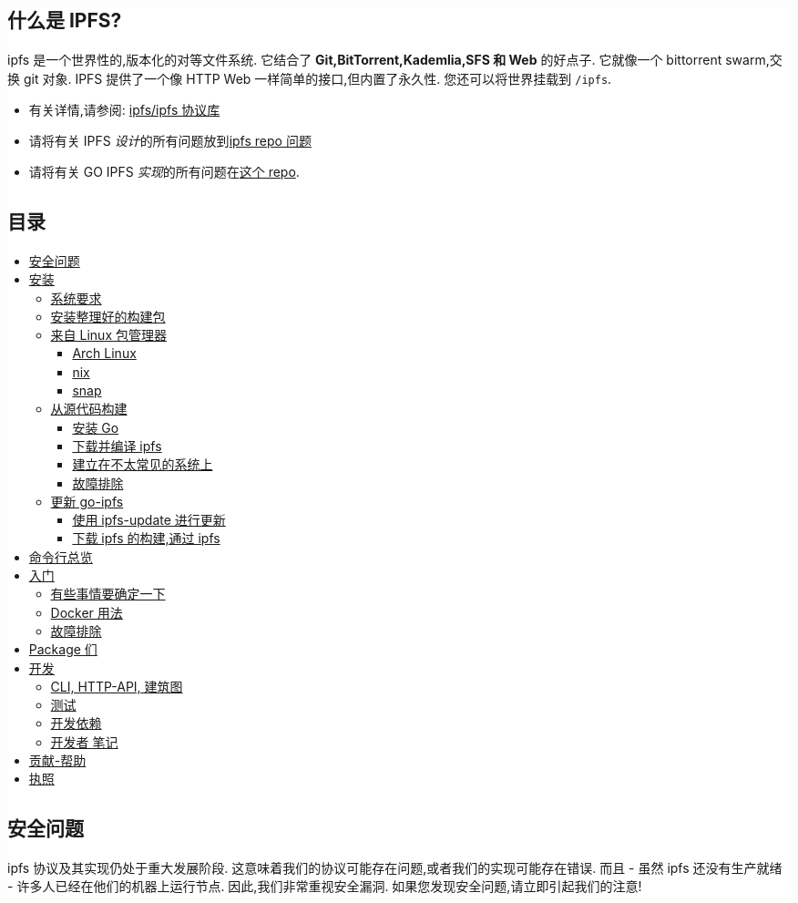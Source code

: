 ## 什么是 IPFS?

ipfs 是一个世界性的,版本化的对等文件系统. 它结合了 **Git,BitTorrent,Kademlia,SFS 和 Web** 的好点子. 它就像一个 bittorrent swarm,交换 git 对象. IPFS 提供了一个像 HTTP Web 一样简单的接口,但内置了永久性. 您还可以将世界挂载到 `/ipfs`.

- 有关详情,请参阅: [ipfs/ipfs 协议库](https://github.com/ipfs/ipfs)

- 请将有关 IPFS *设计*的所有问题放到[ipfs repo 问题](https://github.com/ipfs/ipfs/issues)

- 请将有关 GO IPFS *实现*的所有问题在[这个 repo](https://github.com/ipfs/go-ipfs/issues).

## 目录





- [安全问题](#%E5%AE%89%E5%85%A8%E9%97%AE%E9%A2%98)
- [安装](#%E5%AE%89%E8%A3%85)
  - [系统要求](#%E7%B3%BB%E7%BB%9F%E8%A6%81%E6%B1%82)
  - [安装整理好的构建包](#%E5%AE%89%E8%A3%85%E6%95%B4%E7%90%86%E5%A5%BD%E7%9A%84%E6%9E%84%E5%BB%BA%E5%8C%85)
  - [来自 Linux 包管理器](#%E6%9D%A5%E8%87%AA-linux-%E5%8C%85%E7%AE%A1%E7%90%86%E5%99%A8)
    - [Arch Linux](#arch-linux)
    - [nix](#nix)
    - [snap](#snap)
  - [从源代码构建](#%E4%BB%8E%E6%BA%90%E4%BB%A3%E7%A0%81%E6%9E%84%E5%BB%BA)
    - [安装 Go](#%E5%AE%89%E8%A3%85-go)
    - [下载并编译 ipfs](#%E4%B8%8B%E8%BD%BD%E5%B9%B6%E7%BC%96%E8%AF%91-ipfs)
    - [建立在不太常见的系统上](#%E5%BB%BA%E7%AB%8B%E5%9C%A8%E4%B8%8D%E5%A4%AA%E5%B8%B8%E8%A7%81%E7%9A%84%E7%B3%BB%E7%BB%9F%E4%B8%8A)
    - [故障排除](#%E6%95%85%E9%9A%9C%E6%8E%92%E9%99%A4)
  - [更新 go-ipfs](#%E6%9B%B4%E6%96%B0-go-ipfs)
    - [使用 ipfs-update 进行更新](#%E4%BD%BF%E7%94%A8-ipfs-update-%E8%BF%9B%E8%A1%8C%E6%9B%B4%E6%96%B0)
    - [下载 ipfs 的构建,通过 ipfs](#%E4%B8%8B%E8%BD%BD-ipfs-%E7%9A%84%E6%9E%84%E5%BB%BA%E9%80%9A%E8%BF%87-ipfs)
- [命令行总览](#%E5%91%BD%E4%BB%A4%E8%A1%8C%E6%80%BB%E8%A7%88)
- [入门](#%E5%85%A5%E9%97%A8)
  - [有些事情要确定一下](#%E6%9C%89%E4%BA%9B%E4%BA%8B%E6%83%85%E8%A6%81%E7%A1%AE%E5%AE%9A%E4%B8%80%E4%B8%8B)
  - [Docker 用法](#docker-%E7%94%A8%E6%B3%95)
  - [故障排除](#%E6%95%85%E9%9A%9C%E6%8E%92%E9%99%A4-1)
- [Package 们](#package-%E4%BB%AC)
- [开发](#%E5%BC%80%E5%8F%91)
  - [CLI, HTTP-API, 建筑图](#cli-http-api-%E5%BB%BA%E7%AD%91%E5%9B%BE)
  - [测试](#%E6%B5%8B%E8%AF%95)
  - [开发依赖](#%E5%BC%80%E5%8F%91%E4%BE%9D%E8%B5%96)
  - [开发者 笔记](#%E5%BC%80%E5%8F%91%E8%80%85-%E7%AC%94%E8%AE%B0)
- [贡献-帮助](#%E8%B4%A1%E7%8C%AE-%E5%B8%AE%E5%8A%A9)
- [执照](#%E6%89%A7%E7%85%A7)



## 安全问题

ipfs 协议及其实现仍处于重大发展阶段. 这意味着我们的协议可能存在问题,或者我们的实现可能存在错误. 而且 - 虽然 ipfs 还没有生产就绪 - 许多人已经在他们的机器上运行节点. 因此,我们非常重视安全漏洞. 如果您发现安全问题,请立即引起我们的注意!
